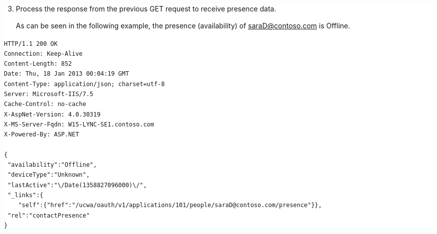   ```
  ```

3. Process the response from the previous GET request to receive presence data.
    
    As can be seen in the following example, the presence (availability) of saraD@contoso.com is Offline.
    


  ```
  HTTP/1.1 200 OK
Connection: Keep-Alive
Content-Length: 852
Date: Thu, 18 Jan 2013 00:04:19 GMT
Content-Type: application/json; charset=utf-8
Server: Microsoft-IIS/7.5
Cache-Control: no-cache
X-AspNet-Version: 4.0.30319
X-MS-Server-Fqdn: W15-LYNC-SE1.contoso.com
X-Powered-By: ASP.NET

{
   "availability":"Offline",
   "deviceType":"Unknown",
   "lastActive":"\/Date(1358827096000)\/",
   "_links":{
      "self":{"href":"/ucwa/oauth/v1/applications/101/people/saraD@contoso.com/presence"}},
   "rel":"contactPresence"
}

  ```

